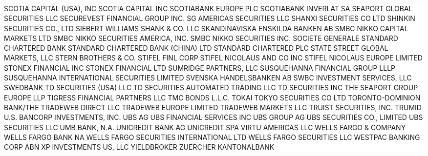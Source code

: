 SCOTIA CAPITAL (USA), INC
SCOTIA CAPITAL INC
SCOTIABANK EUROPE PLC
SCOTIABANK INVERLAT SA
SEAPORT GLOBAL SECURITIES LLC
SECUREVEST FINANCIAL GROUP INC.
SG AMERICAS SECURITIES LLC
SHANXI SECURITIES CO LTD
SHINKIN SECURITIES CO., LTD
SIEBERT WILLIAMS SHANK & CO. LLC
SKANDINAVISKA ENSKILDA BANKEN AB
SMBC NIKKO CAPITAL MARKETS LTD
SMBC NIKKO SECURITIES AMERICA, INC.
SMBC NIKKO SECURITIES INC.
SOCIETE GENERALE
STANDARD CHARTERED BANK
STANDARD CHARTERED BANK (CHINA) LTD
STANDARD CHARTERED PLC
STATE STREET GLOBAL MARKETS, LLC
STERN BROTHERS & CO.
STIFEL FINL CORP
STIFEL NICOLAUS AND CO INC
STIFEL NICOLAUS EUROPE LIMITED
STONEX FINANCIAL INC
STONEX FINANCIAL LTD
SUMRIDGE PARTNERS, LLC
SUSQUEHANNA FINANCIAL GROUP LLLP
SUSQUEHANNA INTERNATIONAL SECURITIES 
LIMITED
SVENSKA HANDELSBANKEN AB
SWBC INVESTMENT SERVICES, LLC
SWEDBANK
TD SECURITIES (USA) LLC
TD SECURITIES AUTOMATED TRADING LLC
TD SECURITIES INC
THE SEAPORT GROUP EUROPE LLP
TIGRESS FINANCIAL PARTNERS LLC
TMC BONDS L.L.C.
TOKAI TOKYO SECURITIES CO LTD
TORONTO-DOMINION BANK/THE
TRADEWEB DIRECT LLC
TRADEWEB EUROPE LIMITED
TRADEWEB MARKETS LLC
TRUIST SECURITIES, INC.
TRUMID
U.S. BANCORP INVESTMENTS, INC.
UBS AG
UBS FINANCIAL SERVICES INC
UBS GROUP AG
UBS SECURITIES CO., LIMITED
UBS SECURITIES LLC
UMB BANK, N.A.
UNICREDIT BANK AG
UNICREDIT SPA
VIRTU AMERICAS LLC
WELLS FARGO & COMPANY
WELLS FARGO BANK NA
WELLS FARGO SECURITIES INTERNATIONAL 
LTD
WELLS FARGO SECURITIES LLC
WESTPAC BANKING CORP ABN
XP INVESTMENTS US, LLC
YIELDBROKER
ZUERCHER KANTONALBANK